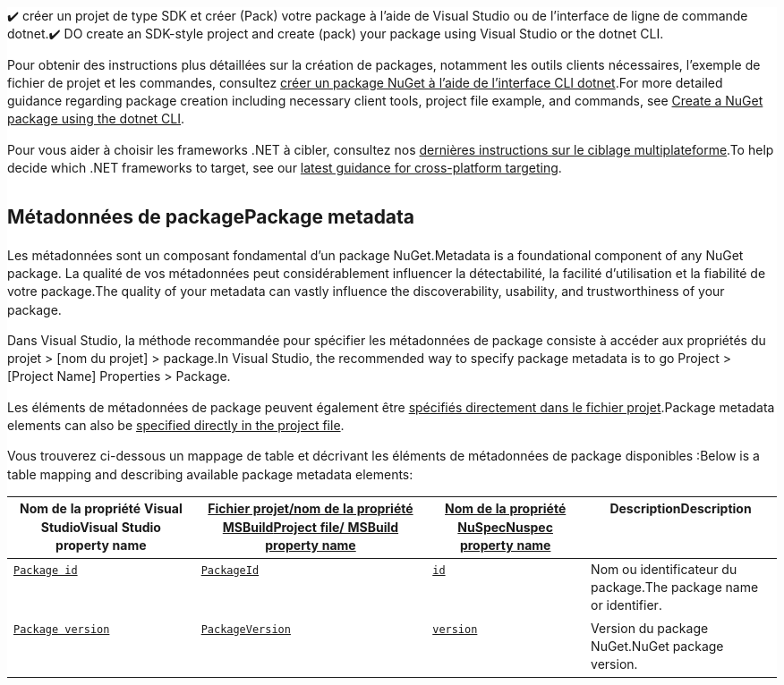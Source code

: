 <span data-ttu-id="2d70f-123">✔️ créer un projet de type SDK et créer (Pack) votre package à l’aide de Visual Studio ou de l’interface de ligne de commande dotnet.</span><span class="sxs-lookup"><span data-stu-id="2d70f-123">✔️ DO create an SDK-style project and create (pack) your package using Visual Studio or the dotnet CLI.</span></span>

<span data-ttu-id="2d70f-124">Pour obtenir des instructions plus détaillées sur la création de packages, notamment les outils clients nécessaires, l’exemple de fichier de projet et les commandes, consultez [créer un package NuGet à l’aide de l’interface CLI dotnet](https://docs.microsoft.com/nuget/create-packages/creating-a-package-dotnet-cli).</span><span class="sxs-lookup"><span data-stu-id="2d70f-124">For more detailed guidance regarding package creation including necessary client tools, project file example, and commands, see [Create a NuGet package using the dotnet CLI](https://docs.microsoft.com/nuget/create-packages/creating-a-package-dotnet-cli).</span></span>

<span data-ttu-id="2d70f-125">Pour vous aider à choisir les frameworks .NET à cibler, consultez nos [dernières instructions sur le ciblage multiplateforme](https://docs.microsoft.com/dotnet/standard/library-guidance/cross-platform-targeting).</span><span class="sxs-lookup"><span data-stu-id="2d70f-125">To help decide which .NET frameworks to target, see our [latest guidance for cross-platform targeting](https://docs.microsoft.com/dotnet/standard/library-guidance/cross-platform-targeting).</span></span>

## <a name="package-metadata"></a><span data-ttu-id="2d70f-126">Métadonnées de package</span><span class="sxs-lookup"><span data-stu-id="2d70f-126">Package metadata</span></span>

<span data-ttu-id="2d70f-127">Les métadonnées sont un composant fondamental d’un package NuGet.</span><span class="sxs-lookup"><span data-stu-id="2d70f-127">Metadata is a foundational component of any NuGet package.</span></span> <span data-ttu-id="2d70f-128">La qualité de vos métadonnées peut considérablement influencer la détectabilité, la facilité d’utilisation et la fiabilité de votre package.</span><span class="sxs-lookup"><span data-stu-id="2d70f-128">The quality of your metadata can vastly influence the discoverability, usability, and trustworthiness of your package.</span></span>

<span data-ttu-id="2d70f-129">Dans Visual Studio, la méthode recommandée pour spécifier les métadonnées de package consiste à accéder aux propriétés du projet > [nom du projet] > package.</span><span class="sxs-lookup"><span data-stu-id="2d70f-129">In Visual Studio, the recommended way to specify package metadata is to go Project > [Project Name] Properties > Package.</span></span>

<span data-ttu-id="2d70f-130">Les éléments de métadonnées de package peuvent également être [spécifiés directement dans le fichier projet](https://docs.microsoft.com/nuget/create-packages/creating-a-package-msbuild#set-properties).</span><span class="sxs-lookup"><span data-stu-id="2d70f-130">Package metadata elements can also be [specified directly in the project file](https://docs.microsoft.com/nuget/create-packages/creating-a-package-msbuild#set-properties).</span></span>

<span data-ttu-id="2d70f-131">Vous trouverez ci-dessous un mappage de table et décrivant les éléments de métadonnées de package disponibles :</span><span class="sxs-lookup"><span data-stu-id="2d70f-131">Below is a table mapping and describing available package metadata elements:</span></span>

| <span data-ttu-id="2d70f-132">Nom de la propriété Visual Studio</span><span class="sxs-lookup"><span data-stu-id="2d70f-132">Visual Studio property name</span></span>                   | [<span data-ttu-id="2d70f-133">Fichier projet/nom de la propriété MSBuild</span><span class="sxs-lookup"><span data-stu-id="2d70f-133">Project file/ MSBuild property name</span></span>](https://docs.microsoft.com/dotnet/core/tools/csproj#packagereleasenotes)                          | [<span data-ttu-id="2d70f-134">Nom de la propriété NuSpec</span><span class="sxs-lookup"><span data-stu-id="2d70f-134">Nuspec property name</span></span>](https://docs.microsoft.com/nuget/reference/nuspec#general-form-and-schema) | <span data-ttu-id="2d70f-135">Description</span><span class="sxs-lookup"><span data-stu-id="2d70f-135">Description</span></span>                                                                                                       |
|-----------------------------------------------|-----------------------------------------------------------------------------------------------------------------------------------------|---------------------------------------------------------------------------------------------------|-------------------------------------------------------------------------------------------------------------------|
| [`Package id`](#package-id)                   | [`PackageId`](https://docs.microsoft.com/dotnet/core/tools/csproj#packageid)                                                            | [`id`](https://docs.microsoft.com/nuget/reference/nuspec#id)                                      | <span data-ttu-id="2d70f-136">Nom ou identificateur du package.</span><span class="sxs-lookup"><span data-stu-id="2d70f-136">The package name or identifier.</span></span>                    |
| [`Package version`](#package-version)         | [`PackageVersion`](https://docs.microsoft.com/dotnet/core/tools/csproj#packageversion)                                                  | [`version`](https://docs.microsoft.com/nuget/reference/nuspec#version)                            | <span data-ttu-id="2d70f-137">Version du package NuGet.</span><span class="sxs-lookup"><span data-stu-id="2d70f-137">NuGet package version.</span></span>                                           |